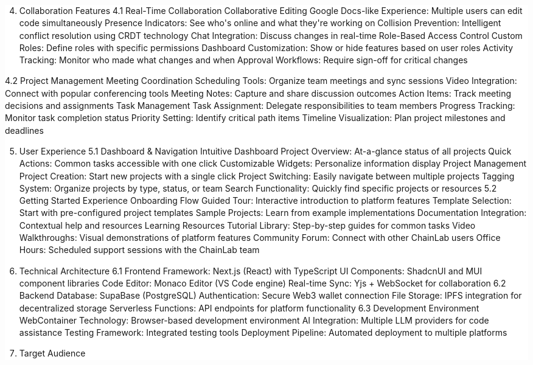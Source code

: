 4. Collaboration Features
   4.1 Real-Time Collaboration
   Collaborative Editing
   Google Docs-like Experience: Multiple users can edit code simultaneously
   Presence Indicators: See who's online and what they're working on
   Collision Prevention: Intelligent conflict resolution using CRDT technology
   Chat Integration: Discuss changes in real-time
   Role-Based Access Control
   Custom Roles: Define roles with specific permissions
   Dashboard Customization: Show or hide features based on user roles
   Activity Tracking: Monitor who made what changes and when
   Approval Workflows: Require sign-off for critical changes

4.2 Project Management
Meeting Coordination
Scheduling Tools: Organize team meetings and sync sessions
Video Integration: Connect with popular conferencing tools
Meeting Notes: Capture and share discussion outcomes
Action Items: Track meeting decisions and assignments
Task Management
Task Assignment: Delegate responsibilities to team members
Progress Tracking: Monitor task completion status
Priority Setting: Identify critical path items
Timeline Visualization: Plan project milestones and deadlines

5. User Experience
   5.1 Dashboard & Navigation
   Intuitive Dashboard
   Project Overview: At-a-glance status of all projects
   Quick Actions: Common tasks accessible with one click
   Customizable Widgets: Personalize information display
   Project Management
   Project Creation: Start new projects with a single click
   Project Switching: Easily navigate between multiple projects
   Tagging System: Organize projects by type, status, or team
   Search Functionality: Quickly find specific projects or resources
   5.2 Getting Started Experience
   Onboarding Flow
   Guided Tour: Interactive introduction to platform features
   Template Selection: Start with pre-configured project templates
   Sample Projects: Learn from example implementations
   Documentation Integration: Contextual help and resources
   Learning Resources
   Tutorial Library: Step-by-step guides for common tasks
   Video Walkthroughs: Visual demonstrations of platform features
   Community Forum: Connect with other ChainLab users
   Office Hours: Scheduled support sessions with the ChainLab team

6. Technical Architecture
   6.1 Frontend
   Framework: Next.js (React) with TypeScript
   UI Components: ShadcnUI and MUI component libraries
   Code Editor: Monaco Editor (VS Code engine)
   Real-time Sync: Yjs + WebSocket for collaboration
   6.2 Backend
   Database: SupaBase (PostgreSQL)
   Authentication: Secure Web3 wallet connection
   File Storage: IPFS integration for decentralized storage
   Serverless Functions: API endpoints for platform functionality
   6.3 Development Environment
   WebContainer Technology: Browser-based development environment
   AI Integration: Multiple LLM providers for code assistance
   Testing Framework: Integrated testing tools
   Deployment Pipeline: Automated deployment to multiple platforms
7. Target Audience